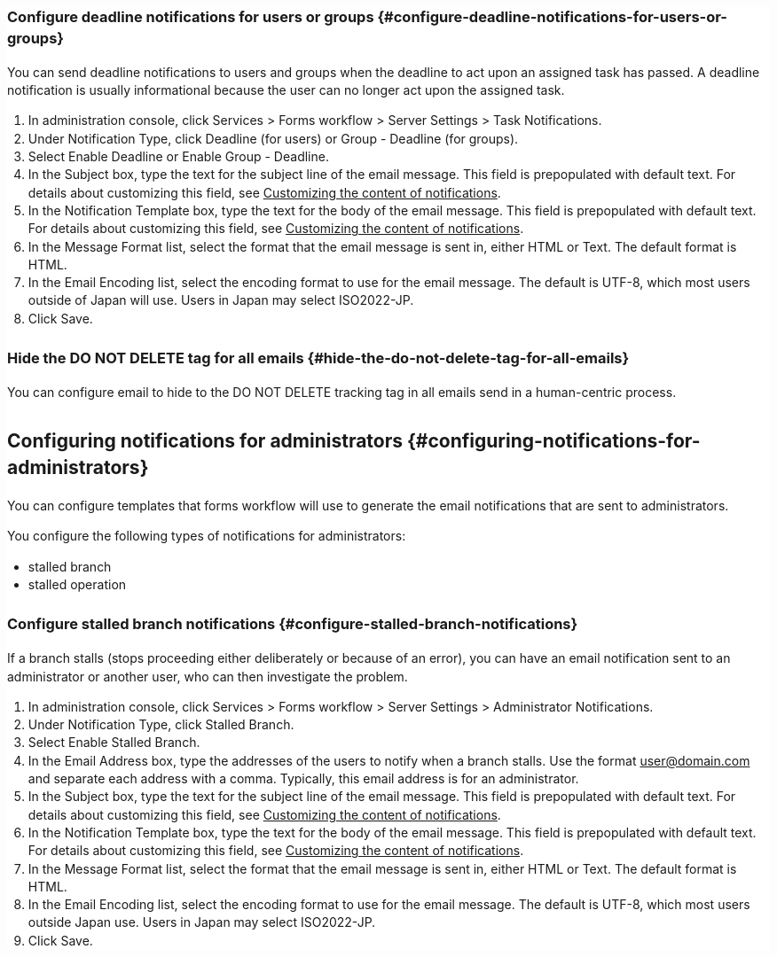 ### Configure deadline notifications for users or groups {#configure-deadline-notifications-for-users-or-groups}

You can send deadline notifications to users and groups when the deadline to act upon an assigned task has passed. A deadline notification is usually informational because the user can no longer act upon the assigned task.

1. In administration console, click Services &gt; Forms workflow &gt; Server Settings &gt; Task Notifications.
1. Under Notification Type, click Deadline (for users) or Group - Deadline (for groups).
1. Select Enable Deadline or Enable Group - Deadline.
1. In the Subject box, type the text for the subject line of the email message. This field is prepopulated with default text. For details about customizing this field, see [Customizing the content of notifications](configuring-server-settings.md#customizing-the-content-of-notifications).
1. In the Notification Template box, type the text for the body of the email message. This field is prepopulated with default text. For details about customizing this field, see [Customizing the content of notifications](configuring-server-settings.md#customizing-the-content-of-notifications).
1. In the Message Format list, select the format that the email message is sent in, either HTML or Text. The default format is HTML.
1. In the Email Encoding list, select the encoding format to use for the email message. The default is UTF-8, which most users outside of Japan will use. Users in Japan may select ISO2022-JP.
1. Click Save.

### Hide the DO NOT DELETE tag for all emails {#hide-the-do-not-delete-tag-for-all-emails}

You can configure email to hide to the DO NOT DELETE tracking tag in all emails send in a human-centric process. 

## Configuring notifications for administrators {#configuring-notifications-for-administrators}

You can configure templates that forms workflow will use to generate the email notifications that are sent to administrators.

You configure the following types of notifications for administrators:

* stalled branch
* stalled operation

### Configure stalled branch notifications {#configure-stalled-branch-notifications}

If a branch stalls (stops proceeding either deliberately or because of an error), you can have an email notification sent to an administrator or another user, who can then investigate the problem.

1. In administration console, click Services &gt; Forms workflow &gt; Server Settings &gt; Administrator Notifications.
1. Under Notification Type, click Stalled Branch.
1. Select Enable Stalled Branch.
1. In the Email Address box, type the addresses of the users to notify when a branch stalls. Use the format user@domain.com and separate each address with a comma. Typically, this email address is for an administrator.
1. In the Subject box, type the text for the subject line of the email message. This field is prepopulated with default text. For details about customizing this field, see [Customizing the content of notifications](configuring-server-settings.md#customizing-the-content-of-notifications).
1. In the Notification Template box, type the text for the body of the email message. This field is prepopulated with default text. For details about customizing this field, see [Customizing the content of notifications](configuring-server-settings.md#customizing-the-content-of-notifications).
1. In the Message Format list, select the format that the email message is sent in, either HTML or Text. The default format is HTML.
1. In the Email Encoding list, select the encoding format to use for the email message. The default is UTF-8, which most users outside Japan use. Users in Japan may select ISO2022-JP.
1. Click Save.
